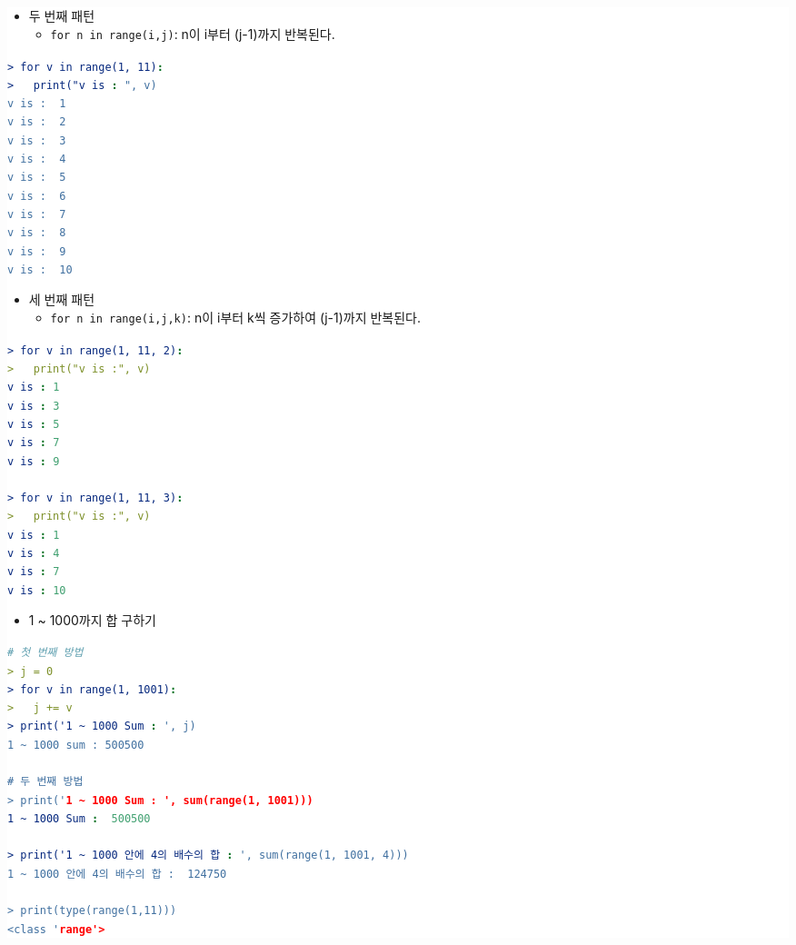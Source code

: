 - 두 번째 패턴
  - `for n in range(i,j)`: n이 i부터 (j-1)까지 반복된다.

```yml
> for v in range(1, 11):
>   print("v is : ", v)
v is :  1
v is :  2
v is :  3
v is :  4
v is :  5
v is :  6
v is :  7
v is :  8
v is :  9
v is :  10
```

- 세 번째 패턴
  - `for n in range(i,j,k)`: n이 i부터 k씩 증가하여 (j-1)까지 반복된다.

```yml
> for v in range(1, 11, 2):
>   print("v is :", v)
v is : 1
v is : 3
v is : 5
v is : 7
v is : 9

> for v in range(1, 11, 3):
>   print("v is :", v)
v is : 1
v is : 4
v is : 7
v is : 10

```

- 1 ~ 1000까지 합 구하기

```yml
# 첫 번째 방법
> j = 0
> for v in range(1, 1001):
>   j += v
> print('1 ~ 1000 Sum : ', j)
1 ~ 1000 sum : 500500

# 두 번째 방법
> print('1 ~ 1000 Sum : ', sum(range(1, 1001)))
1 ~ 1000 Sum :  500500

> print('1 ~ 1000 안에 4의 배수의 합 : ', sum(range(1, 1001, 4)))
1 ~ 1000 안에 4의 배수의 합 :  124750

> print(type(range(1,11)))
<class 'range'>

```

